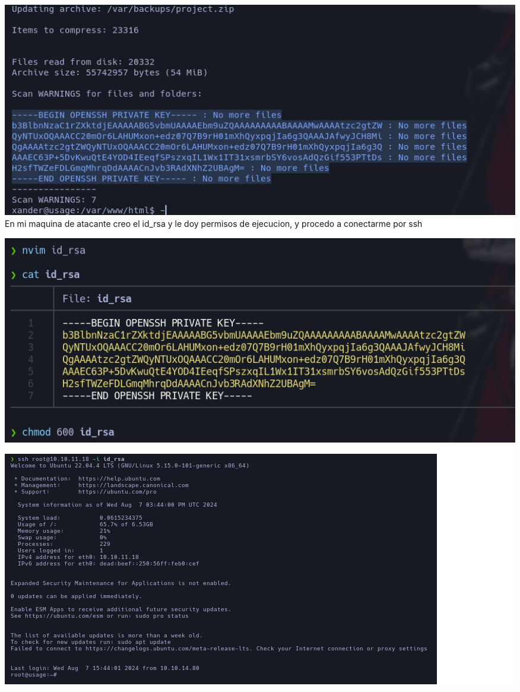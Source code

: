![id_rsa](../assets/images-Usage/Usage20.png)
En mi maquina de atacante creo el id_rsa y le doy permisos de ejecucion, y procedo a conectarme por ssh

![id_rsa2](../assets/images-Usage/Usage21.png)

![id_rsa3](../assets/images-Usage/Usage22.png)
